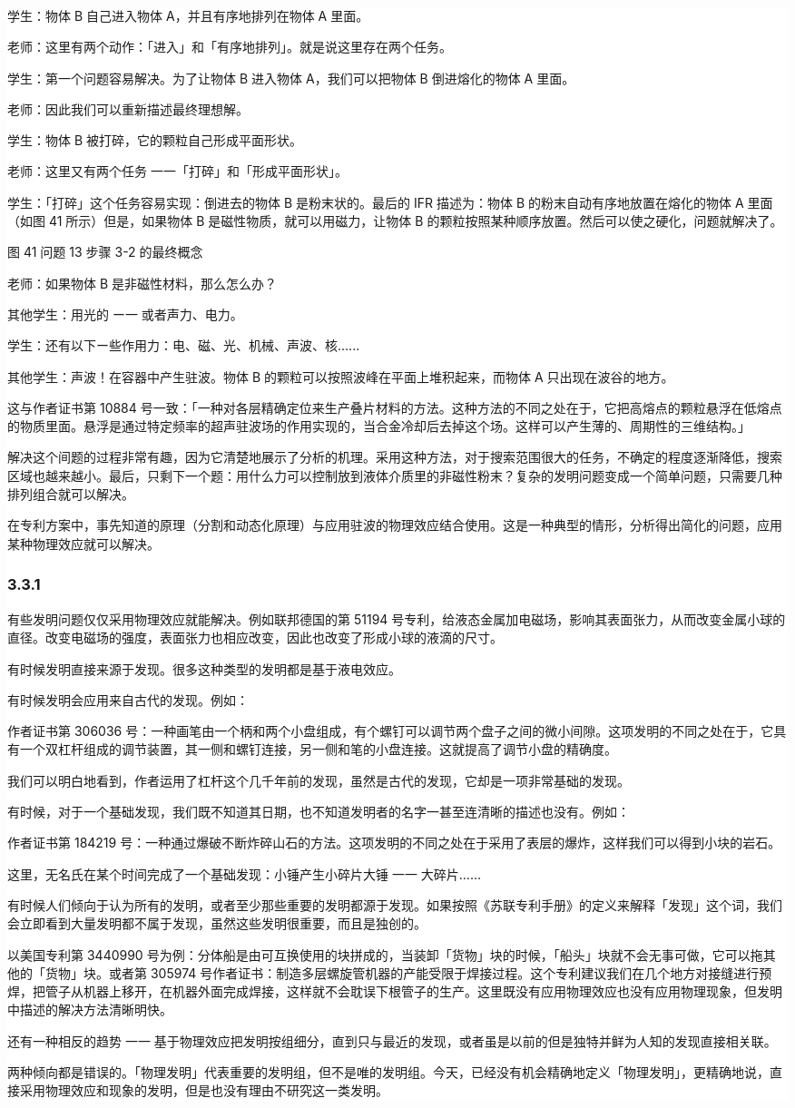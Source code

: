 学生：物体 B 自己进入物体 A，并且有序地排列在物体 A 里面。

老师：这里有两个动作：「进入」和「有序地排列」。就是说这里存在两个任务。

学生：第一个问题容易解决。为了让物体 B 进入物体 A，我们可以把物体 B 倒进熔化的物体 A 里面。

老师：因此我们可以重新描述最终理想解。

学生：物体 B 被打碎，它的颗粒自己形成平面形状。

老师：这里又有两个任务 一一「打碎」和「形成平面形状」。

学生：「打碎」这个任务容易实现：倒进去的物体 B 是粉末状的。最后的 IFR 描述为：物体 B 的粉末自动有序地放置在熔化的物体 A 里面（如图 41 所示）但是，如果物体 B 是磁性物质，就可以用磁力，让物体 B 的颗粒按照某种顺序放置。然后可以使之硬化，问题就解决了。

图 41 问题 13 步骤 3-2 的最终概念

老师：如果物体 B 是非磁性材料，那么怎么办？

其他学生：用光的 ー一 或者声力、电力。

学生：还有以下ー些作用力：电、磁、光、机械、声波、核......

其他学生：声波！在容器中产生驻波。物体 B 的颗粒可以按照波峰在平面上堆积起来，而物体 A 只出现在波谷的地方。

这与作者证书第 10884 号一致：「一种对各层精确定位来生产叠片材料的方法。这种方法的不同之处在于，它把高熔点的颗粒悬浮在低熔点的物质里面。悬浮是通过特定频率的超声驻波场的作用实现的，当合金冷却后去掉这个场。这样可以产生薄的、周期性的三维结构。」

解决这个间题的过程非常有趣，因为它清楚地展示了分析的机理。采用这种方法，对于搜索范围很大的任务，不确定的程度逐渐降低，搜索区域也越来越小。最后，只剩下一个题：用什么力可以控制放到液体介质里的非磁性粉末？复杂的发明问题变成一个简单问题，只需要几种排列组合就可以解决。

在专利方案中，事先知道的原理（分割和动态化原理）与应用驻波的物理效应结合使用。这是一种典型的情形，分析得出简化的问题，应用某种物理效应就可以解决。

### 3.3.1

有些发明问题仅仅采用物理效应就能解决。例如联邦德国的第 51194 号专利，给液态金属加电磁场，影响其表面张力，从而改变金属小球的直径。改变电磁场的强度，表面张力也相应改变，因此也改变了形成小球的液滴的尺寸。

有时候发明直接来源于发现。很多这种类型的发明都是基于液电效应。

有时候发明会应用来自古代的发现。例如：

作者证书第 306036 号：一种画笔由一个柄和两个小盘组成，有个螺钉可以调节两个盘子之间的微小间隙。这项发明的不同之处在于，它具有一个双杠杆组成的调节装置，其一侧和螺钉连接，另一侧和笔的小盘连接。这就提高了调节小盘的精确度。

我们可以明白地看到，作者运用了杠杆这个几千年前的发现，虽然是古代的发现，它却是一项非常基础的发现。

有时候，对于一个基础发现，我们既不知道其日期，也不知道发明者的名字一甚至连清晰的描述也没有。例如：

作者证书第 184219 号：一种通过爆破不断炸碎山石的方法。这项发明的不同之处在于采用了表层的爆炸，这样我们可以得到小块的岩石。

这里，无名氏在某个时间完成了一个基础发现：小锤产生小碎片大锤 一一 大碎片……

有时候人们倾向于认为所有的发明，或者至少那些重要的发明都源于发现。如果按照《苏联专利手册》的定义来解释「发现」这个词，我们会立即看到大量发明都不属于发现，虽然这些发明很重要，而且是独创的。

以美国专利第 3440990 号为例：分体船是由可互换使用的块拼成的，当装卸「货物」块的时候，「船头」块就不会无事可做，它可以拖其他的「货物」块。或者第 305974 号作者证书：制造多层螺旋管机器的产能受限于焊接过程。这个专利建议我们在几个地方对接缝进行预焊，把管子从机器上移开，在机器外面完成焊接，这样就不会耽误下根管子的生产。这里既没有应用物理效应也没有应用物理现象，但发明中描述的解决方法清晰明快。

还有一种相反的趋势 一一 基于物理效应把发明按组细分，直到只与最近的发现，或者虽是以前的但是独特并鲜为人知的发现直接相关联。

两种倾向都是错误的。「物理发明」代表重要的发明组，但不是唯的发明组。今天，已经没有机会精确地定义「物理发明」，更精确地说，直接采用物理效应和现象的发明，但是也没有理由不研究这一类发明。
